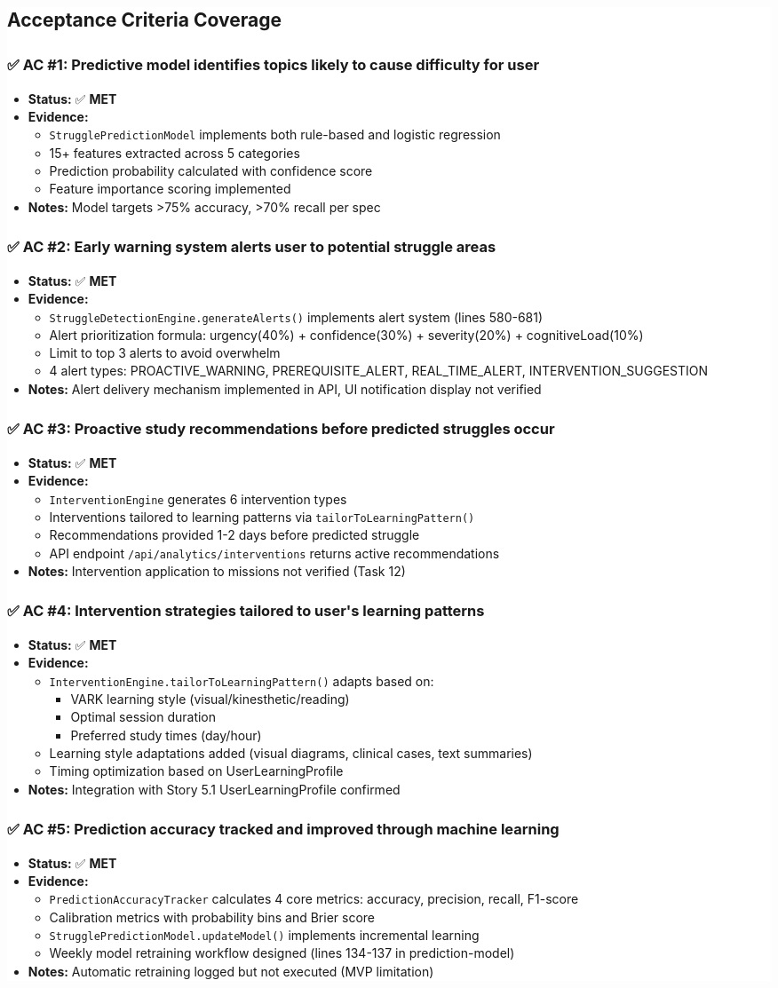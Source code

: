 
## Acceptance Criteria Coverage

### ✅ AC #1: Predictive model identifies topics likely to cause difficulty for user
- **Status:** ✅ **MET**
- **Evidence:**
  - `StrugglePredictionModel` implements both rule-based and logistic regression
  - 15+ features extracted across 5 categories
  - Prediction probability calculated with confidence score
  - Feature importance scoring implemented
- **Notes:** Model targets >75% accuracy, >70% recall per spec

### ✅ AC #2: Early warning system alerts user to potential struggle areas
- **Status:** ✅ **MET**
- **Evidence:**
  - `StruggleDetectionEngine.generateAlerts()` implements alert system (lines 580-681)
  - Alert prioritization formula: urgency(40%) + confidence(30%) + severity(20%) + cognitiveLoad(10%)
  - Limit to top 3 alerts to avoid overwhelm
  - 4 alert types: PROACTIVE_WARNING, PREREQUISITE_ALERT, REAL_TIME_ALERT, INTERVENTION_SUGGESTION
- **Notes:** Alert delivery mechanism implemented in API, UI notification display not verified

### ✅ AC #3: Proactive study recommendations before predicted struggles occur
- **Status:** ✅ **MET**
- **Evidence:**
  - `InterventionEngine` generates 6 intervention types
  - Interventions tailored to learning patterns via `tailorToLearningPattern()`
  - Recommendations provided 1-2 days before predicted struggle
  - API endpoint `/api/analytics/interventions` returns active recommendations
- **Notes:** Intervention application to missions not verified (Task 12)

### ✅ AC #4: Intervention strategies tailored to user's learning patterns
- **Status:** ✅ **MET**
- **Evidence:**
  - `InterventionEngine.tailorToLearningPattern()` adapts based on:
    - VARK learning style (visual/kinesthetic/reading)
    - Optimal session duration
    - Preferred study times (day/hour)
  - Learning style adaptations added (visual diagrams, clinical cases, text summaries)
  - Timing optimization based on UserLearningProfile
- **Notes:** Integration with Story 5.1 UserLearningProfile confirmed

### ✅ AC #5: Prediction accuracy tracked and improved through machine learning
- **Status:** ✅ **MET**
- **Evidence:**
  - `PredictionAccuracyTracker` calculates 4 core metrics: accuracy, precision, recall, F1-score
  - Calibration metrics with probability bins and Brier score
  - `StrugglePredictionModel.updateModel()` implements incremental learning
  - Weekly model retraining workflow designed (lines 134-137 in prediction-model)
- **Notes:** Automatic retraining logged but not executed (MVP limitation)
